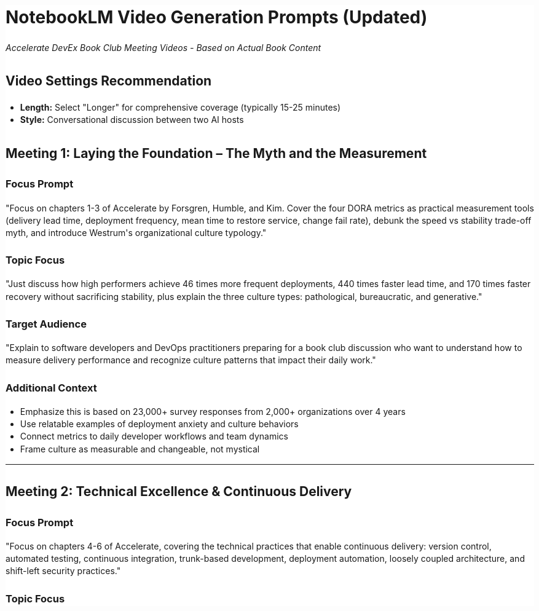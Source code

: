 # NotebookLM Video Generation Prompts (Updated)

_Accelerate DevEx Book Club Meeting Videos - Based on Actual Book Content_

## Video Settings Recommendation

- **Length:** Select "Longer" for comprehensive coverage (typically 15-25 minutes)
- **Style:** Conversational discussion between two AI hosts

## Meeting 1: Laying the Foundation – The Myth and the Measurement

### Focus Prompt

"Focus on chapters 1-3 of Accelerate by Forsgren, Humble, and Kim. Cover the four DORA metrics as practical measurement tools (delivery lead time, deployment frequency, mean time to restore service, change fail rate), debunk the speed vs stability trade-off myth, and introduce Westrum's organizational culture typology."

### Topic Focus

"Just discuss how high performers achieve 46 times more frequent deployments, 440 times faster lead time, and 170 times faster recovery without sacrificing stability, plus explain the three culture types: pathological, bureaucratic, and generative."

### Target Audience

"Explain to software developers and DevOps practitioners preparing for a book club discussion who want to understand how to measure delivery performance and recognize culture patterns that impact their daily work."

### Additional Context

- Emphasize this is based on 23,000+ survey responses from 2,000+ organizations over 4 years
- Use relatable examples of deployment anxiety and culture behaviors
- Connect metrics to daily developer workflows and team dynamics
- Frame culture as measurable and changeable, not mystical

---

## Meeting 2: Technical Excellence & Continuous Delivery

### Focus Prompt

"Focus on chapters 4-6 of Accelerate, covering the technical practices that enable continuous delivery: version control, automated testing, continuous integration, trunk-based development, deployment automation, loosely coupled architecture, and shift-left security practices."

### Topic Focus
